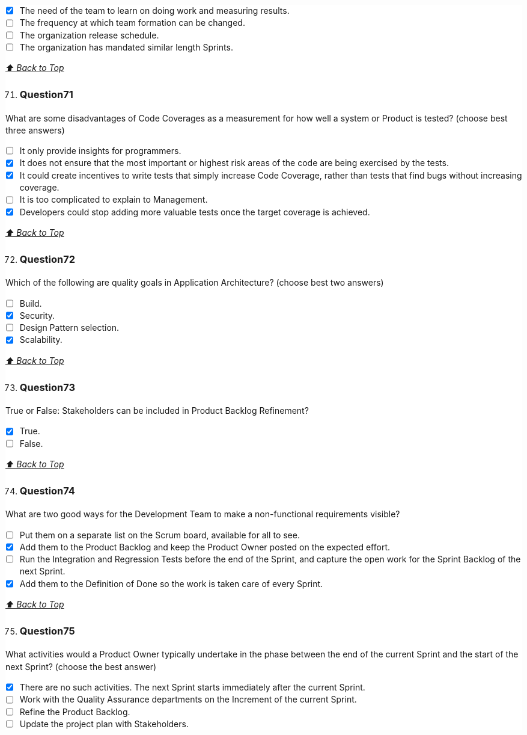 - [x] The need of the team to learn on doing work and measuring results.
- [ ] The frequency at which team formation can be changed.
- [ ] The organization release schedule.
- [ ] The organization has mandated similar length Sprints.

_[⬆ Back to Top](#table-of-contents)_

71. ### Question71
What are some disadvantages of Code Coverages as a measurement for how well a system or Product is tested? (choose best three answers)

- [ ] It only provide insights for programmers.
- [x] It does not ensure that the most important or highest risk areas of the code are being exercised by the tests.
- [x] It could create incentives to write tests that simply increase Code Coverage, rather than tests that find bugs without increasing coverage.
- [ ] It is too complicated to explain to Management.
- [x] Developers could stop adding more valuable tests once the target coverage is achieved.

_[⬆ Back to Top](#table-of-contents)_

72. ### Question72
Which of the following are quality goals in Application Architecture? (choose best two answers)

- [ ] Build.
- [x] Security.
- [ ] Design Pattern selection.
- [x] Scalability.

_[⬆ Back to Top](#table-of-contents)_

73. ### Question73
True or False: Stakeholders can be included in Product Backlog Refinement?

- [x] True.
- [ ] False.

_[⬆ Back to Top](#table-of-contents)_

74. ### Question74
What are two good ways for the Development Team to make a non-functional requirements visible?

- [ ] Put them on a separate list on the Scrum board, available for all to see.
- [x] Add them to the Product Backlog and keep the Product Owner posted on the expected effort.
- [ ] Run the Integration and Regression Tests before the end of the Sprint, and capture the open work for the Sprint Backlog of the next Sprint.
- [x] Add them to the Definition of Done so the work is taken care of every Sprint.

_[⬆ Back to Top](#table-of-contents)_

75. ### Question75
What activities would a Product Owner typically undertake in the phase between the end of the current Sprint and the start of the next Sprint? (choose the best answer)

- [x] There are no such activities. The next Sprint starts immediately after the current Sprint.
- [ ] Work with the Quality Assurance departments on the Increment of the current Sprint.
- [ ] Refine the Product Backlog.
- [ ] Update the project plan with Stakeholders.
